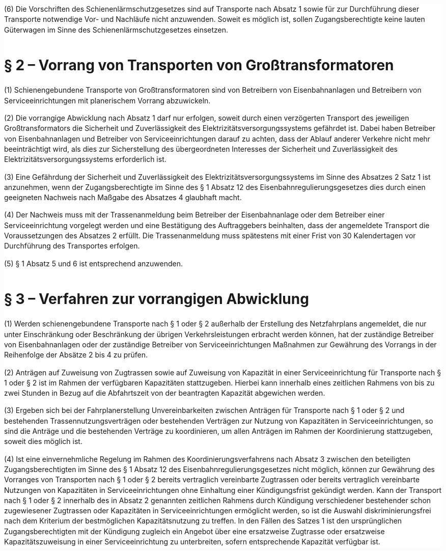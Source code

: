 (6) Die Vorschriften des Schienenlärmschutzgesetzes sind auf Transporte nach Absatz 1 sowie für zur Durchführung dieser Transporte notwendige Vor- und Nachläufe nicht anzuwenden. Soweit es möglich ist, sollen Zugangsberechtigte keine lauten Güterwagen im Sinne des Schienenlärmschutzgesetzes einsetzen.

# § 2 – Vorrang von Transporten von Großtransformatoren

(1) Schienengebundene Transporte von Großtransformatoren sind von Betreibern von Eisenbahnanlagen und Betreibern von Serviceeinrichtungen mit planerischem Vorrang abzuwickeln.

(2) Die vorrangige Abwicklung nach Absatz 1 darf nur erfolgen, soweit durch einen verzögerten Transport des jeweiligen Großtransformators die Sicherheit und Zuverlässigkeit des Elektrizitätsversorgungssystems gefährdet ist. Dabei haben Betreiber von Eisenbahnanlagen und Betreiber von Serviceeinrichtungen darauf zu achten, dass der Ablauf anderer Verkehre nicht mehr beeinträchtigt wird, als dies zur Sicherstellung des übergeordneten Interesses der Sicherheit und Zuverlässigkeit des Elektrizitätsversorgungssystems erforderlich ist.

(3) Eine Gefährdung der Sicherheit und Zuverlässigkeit des Elektrizitätsversorgungssystems im Sinne des Absatzes 2 Satz 1 ist anzunehmen, wenn der Zugangsberechtigte im Sinne des § 1 Absatz 12 des Eisenbahnregulierungsgesetzes dies durch einen geeigneten Nachweis nach Maßgabe des Absatzes 4 glaubhaft macht.

(4) Der Nachweis muss mit der Trassenanmeldung beim Betreiber der Eisenbahnanlage oder dem Betreiber einer Serviceeinrichtung vorgelegt werden und eine Bestätigung des Auftraggebers beinhalten, dass der angemeldete Transport die Voraussetzungen des Absatzes 2 erfüllt. Die Trassenanmeldung muss spätestens mit einer Frist von 30 Kalendertagen vor Durchführung des Transportes erfolgen.

(5) § 1 Absatz 5 und 6 ist entsprechend anzuwenden.

# § 3 – Verfahren zur vorrangigen Abwicklung

(1) Werden schienengebundene Transporte nach § 1 oder § 2 außerhalb der Erstellung des Netzfahrplans angemeldet, die nur unter Einschränkung oder Beschränkung der übrigen Verkehrsleistungen erbracht werden können, hat der zuständige Betreiber von Eisenbahnanlagen oder der zuständige Betreiber von Serviceeinrichtungen Maßnahmen zur Gewährung des Vorrangs in der Reihenfolge der Absätze 2 bis 4 zu prüfen.

(2) Anträgen auf Zuweisung von Zugtrassen sowie auf Zuweisung von Kapazität in einer Serviceeinrichtung für Transporte nach § 1 oder § 2 ist im Rahmen der verfügbaren Kapazitäten stattzugeben. Hierbei kann innerhalb eines zeitlichen Rahmens von bis zu zwei Stunden in Bezug auf die Abfahrtszeit von der beantragten Kapazität abgewichen werden.

(3) Ergeben sich bei der Fahrplanerstellung Unvereinbarkeiten zwischen Anträgen für Transporte nach § 1 oder § 2 und bestehenden Trassennutzungsverträgen oder bestehenden Verträgen zur Nutzung von Kapazitäten in Serviceeinrichtungen, so sind die Anträge und die bestehenden Verträge zu koordinieren, um allen Anträgen im Rahmen der Koordinierung stattzugeben, soweit dies möglich ist.

(4) Ist eine einvernehmliche Regelung im Rahmen des Koordinierungsverfahrens nach Absatz 3 zwischen den beteiligten Zugangsberechtigten im Sinne des § 1 Absatz 12 des Eisenbahnregulierungsgesetzes nicht möglich, können zur Gewährung des Vorranges von Transporten nach § 1 oder § 2 bereits vertraglich vereinbarte Zugtrassen oder bereits vertraglich vereinbarte Nutzungen von Kapazitäten in Serviceeinrichtungen ohne Einhaltung einer Kündigungsfrist gekündigt werden. Kann der Transport nach § 1 oder § 2 innerhalb des in Absatz 2 genannten zeitlichen Rahmens durch Kündigung verschiedener bestehender schon zugewiesener Zugtrassen oder Kapazitäten in Serviceeinrichtungen ermöglicht werden, so ist die Auswahl diskriminierungsfrei nach dem Kriterium der bestmöglichen Kapazitätsnutzung zu treffen. In den Fällen des Satzes 1 ist den ursprünglichen Zugangsberechtigten mit der Kündigung zugleich ein Angebot über eine ersatzweise Zugtrasse oder ersatzweise Kapazitätszuweisung in einer Serviceeinrichtung zu unterbreiten, sofern entsprechende Kapazität verfügbar ist.
